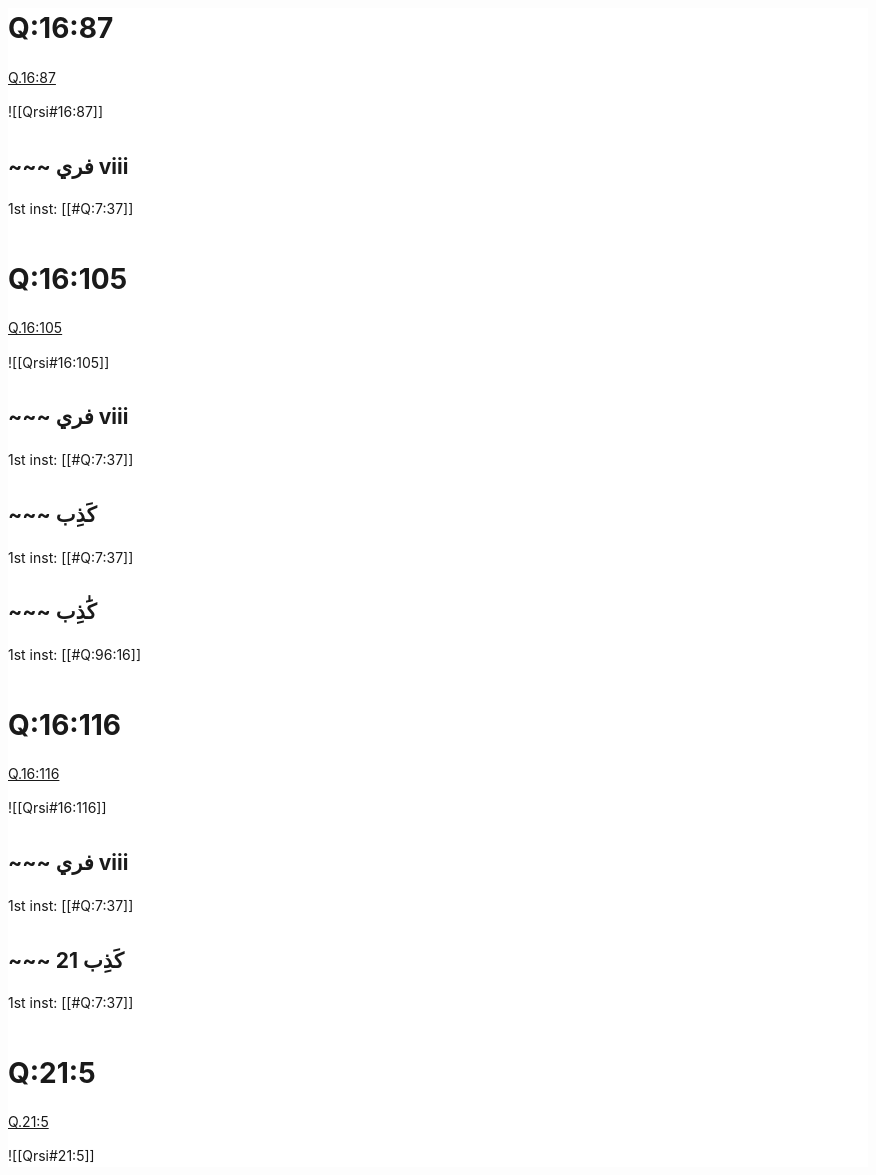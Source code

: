 
# Q:16:87
[Q.16:87](https://quran.com/16:87/tafsirs/ar-tafsir-al-tabari)

![[Qrsi#16:87]]

## ~~~ فري viii
1st inst: [[#Q:7:37]]


# Q:16:105
[Q.16:105](https://quran.com/16:105/tafsirs/ar-tafsir-al-tabari)

![[Qrsi#16:105]]

## ~~~ فري viii
1st inst: [[#Q:7:37]]


## ~~~ كَذِب
1st inst: [[#Q:7:37]]


## ~~~ كَٰذِب
1st inst: [[#Q:96:16]]


# Q:16:116
[Q.16:116](https://quran.com/16:116/tafsirs/ar-tafsir-al-tabari)

![[Qrsi#16:116]]

## ~~~ فري viii
1st inst: [[#Q:7:37]]


## ~~~ كَذِب 21
1st inst: [[#Q:7:37]]


# Q:21:5
[Q.21:5](https://quran.com/21:5/tafsirs/ar-tafsir-al-tabari)

![[Qrsi#21:5]]
